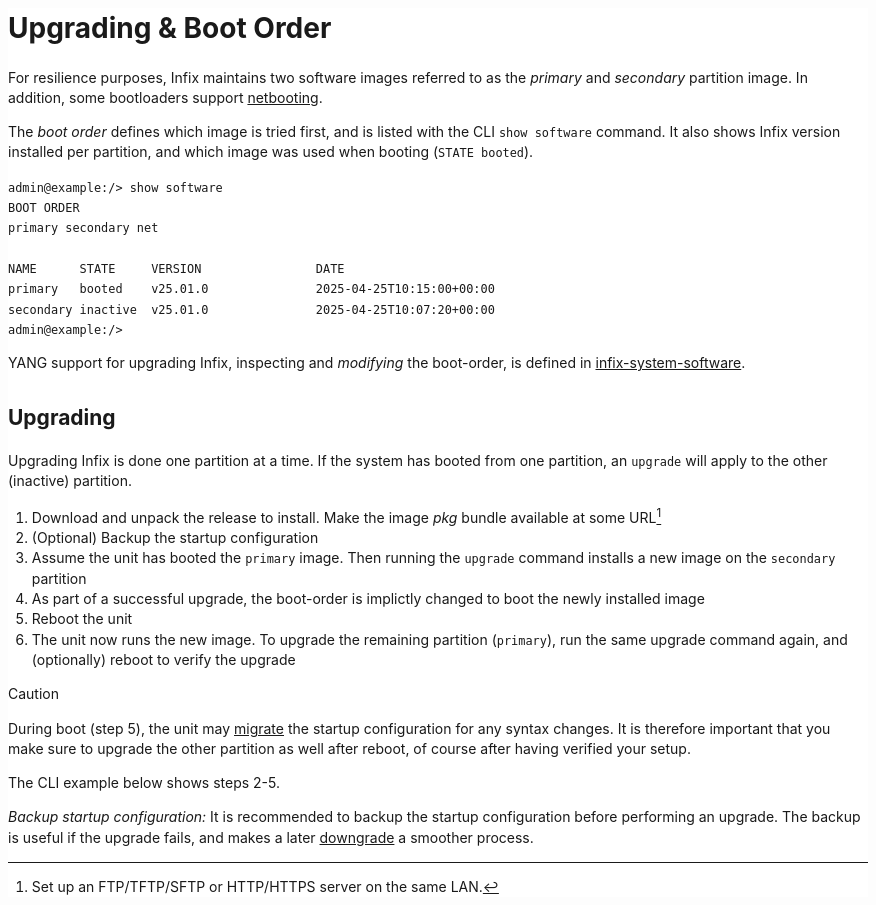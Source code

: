 # Upgrading & Boot Order

For resilience purposes, Infix maintains two software images referred to
as the _primary_ and _secondary_ partition image.  In addition, some
bootloaders support [netbooting][1].

The _boot order_ defines which image is tried first, and is listed with
the CLI `show software` command. It also shows Infix version installed
per partition, and which image was used when booting (`STATE booted`).

```
admin@example:/> show software
BOOT ORDER
primary secondary net

NAME      STATE     VERSION                DATE
primary   booted    v25.01.0               2025-04-25T10:15:00+00:00
secondary inactive  v25.01.0               2025-04-25T10:07:20+00:00
admin@example:/>
```

YANG support for upgrading Infix, inspecting and _modifying_ the
boot-order, is defined in [infix-system-software][2].


## Upgrading

Upgrading Infix is done one partition at a time. If the system has
booted from one partition, an `upgrade` will apply to the other
(inactive) partition.

1. Download and unpack the release to install. Make the image *pkg*
   bundle available at some URL[^2]
2. (Optional) Backup the startup configuration
3. Assume the unit has booted the `primary` image. Then running the
   `upgrade` command installs a new image on the `secondary` partition
4. As part of a successful upgrade, the boot-order is implictly
   changed to boot the newly installed image
5. Reboot the unit
6. The unit now runs the new image. To upgrade the remaining partition
   (`primary`), run the same upgrade command again, and (optionally)
   reboot to verify the upgrade

> [!CAUTION]
> During boot (step 5), the unit may [migrate](#configuration-migration)
> the startup configuration for any syntax changes.  It is therefore
> important that you make sure to upgrade the other partition as well
> after reboot, of course after having verified your setup.

The CLI example below shows steps 2-5.

*Backup startup configuration:* It is recommended to backup the startup
configuration before performing an upgrade. The backup is useful if the
upgrade fails, and makes a later [downgrade](#downgrading) a smoother
process.


[1]: netboot.md
[2]: https://github.com/kernelkit/infix/blob/main/src/confd/yang/confd/infix-system-software.yang
[3]: introduction.md#system-boot
[4]: management.md#console-port
[5]: scripting.md#-backup-configuration-using-sysrepocfg-and-scp
[^1]: In failure config, Infix puts all Ethernet ports as individual
[^2]: Set up an FTP/TFTP/SFTP or HTTP/HTTPS server on the same LAN.
